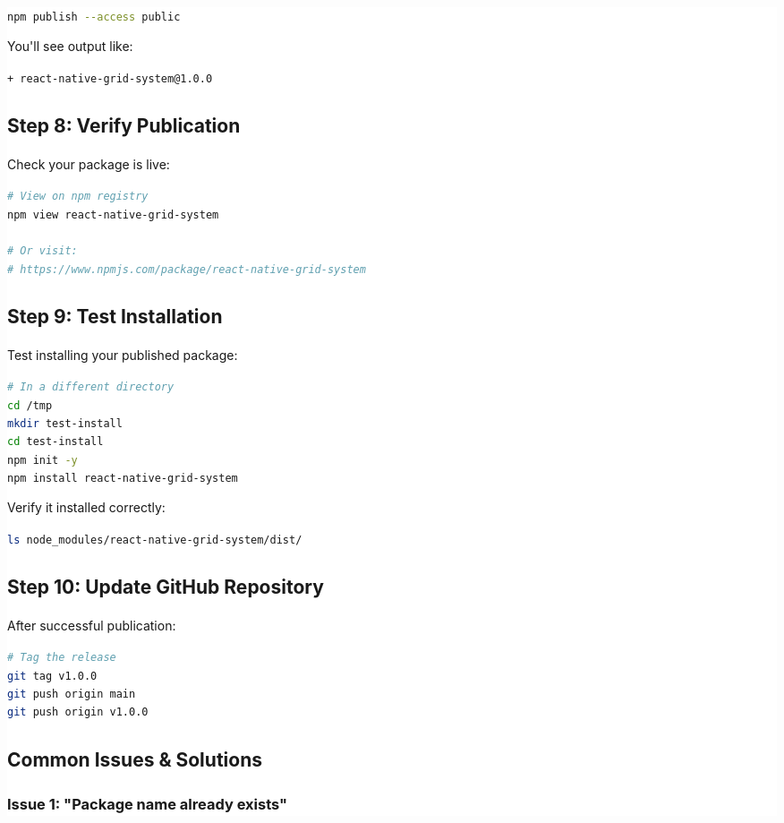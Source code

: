 ```bash
npm publish --access public
```

You'll see output like:

```
+ react-native-grid-system@1.0.0
```

## Step 8: Verify Publication

Check your package is live:

```bash
# View on npm registry
npm view react-native-grid-system

# Or visit:
# https://www.npmjs.com/package/react-native-grid-system
```

## Step 9: Test Installation

Test installing your published package:

```bash
# In a different directory
cd /tmp
mkdir test-install
cd test-install
npm init -y
npm install react-native-grid-system
```

Verify it installed correctly:

```bash
ls node_modules/react-native-grid-system/dist/
```

## Step 10: Update GitHub Repository

After successful publication:

```bash
# Tag the release
git tag v1.0.0
git push origin main
git push origin v1.0.0
```

## Common Issues & Solutions

### Issue 1: "Package name already exists"
